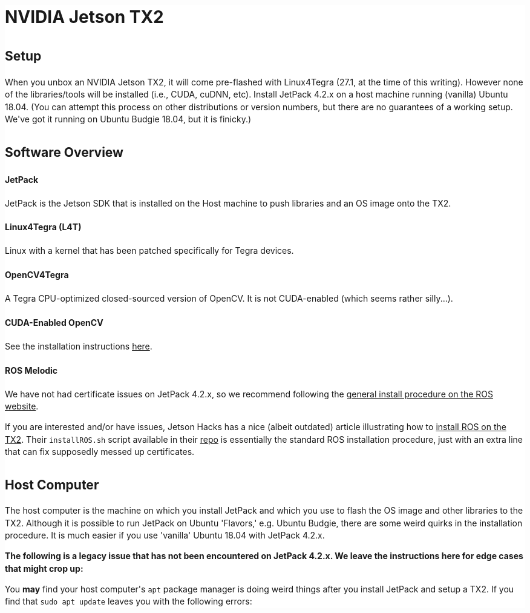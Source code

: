 NVIDIA Jetson TX2
=================

## Setup ##

When you unbox an NVIDIA Jetson TX2, it will come pre-flashed with Linux4Tegra (27.1, at the time of this writing). However none of the libraries/tools will be installed (i.e., CUDA, cuDNN, etc). Install JetPack 4.2.x on a host machine running (vanilla) Ubuntu 18.04. (You can attempt this process on other distributions or version numbers, but there are no guarantees of a working setup. We've got it running on Ubuntu Budgie 18.04, but it is finicky.)

## Software Overview ##

#### JetPack ####

JetPack is the Jetson SDK that is installed on the Host machine to push libraries and an OS image onto the TX2.

#### Linux4Tegra (L4T) ####

Linux with a kernel that has been patched specifically for Tegra devices.

#### OpenCV4Tegra ####

A Tegra CPU-optimized closed-sourced version of OpenCV. It is not CUDA-enabled (which seems rather silly...).

#### CUDA-Enabled OpenCV ####

See the installation instructions [here](../sw_guides/opencv.md).

#### ROS Melodic ####

We have not had certificate issues on JetPack 4.2.x, so we recommend following the [general install procedure on the ROS website](https://wiki.ros.org/melodic/Installation/Ubuntu).

If you are interested and/or have issues, Jetson Hacks has a nice (albeit outdated) article illustrating how to [install ROS on the TX2](https://www.jetsonhacks.com/2018/04/27/robot-operating-system-ros-on-nvidia-jetson-tx-development-kits/). Their `installROS.sh` script available in their [repo](https://github.com/jetsonhacks/installROSTX2) is essentially the standard ROS installation procedure, just with an extra line that can fix supposedly messed up certificates.

## Host Computer ##

The host computer is the machine on which you install JetPack and which you use to flash the OS image and other libraries to the TX2. Although it is possible to run JetPack on Ubuntu 'Flavors,' e.g. Ubuntu Budgie, there are some weird quirks in the installation procedure. It is much easier if you use 'vanilla' Ubuntu 18.04 with JetPack 4.2.x.


**The following is a legacy issue that has not been encountered on JetPack 4.2.x. We leave the instructions here for edge cases that might crop up:**

You **may** find your host computer's `apt` package manager is doing weird things after you install JetPack and setup a TX2. If you find that `sudo apt update` leaves you with the following errors:
